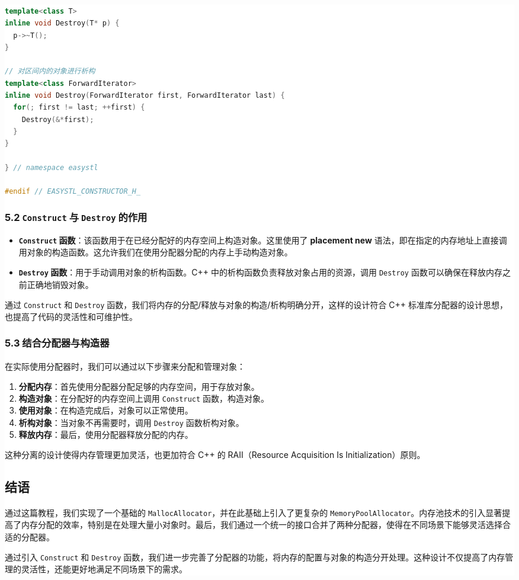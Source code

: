 ```cpp
template<class T>
inline void Destroy(T* p) { 
  p->~T(); 
}

// 对区间内的对象进行析构
template<class ForwardIterator>
inline void Destroy(ForwardIterator first, ForwardIterator last) {
  for(; first != last; ++first) {
    Destroy(&*first);
  }
}

} // namespace easystl

#endif // EASYSTL_CONSTRUCTOR_H_
```

### 5.2 `Construct` 与 `Destroy` 的作用

- **`Construct` 函数**：该函数用于在已经分配好的内存空间上构造对象。这里使用了 **placement new** 语法，即在指定的内存地址上直接调用对象的构造函数。这允许我们在使用分配器分配的内存上手动构造对象。

- **`Destroy` 函数**：用于手动调用对象的析构函数。C++ 中的析构函数负责释放对象占用的资源，调用 `Destroy` 函数可以确保在释放内存之前正确地销毁对象。

通过 `Construct` 和 `Destroy` 函数，我们将内存的分配/释放与对象的构造/析构明确分开，这样的设计符合 C++ 标准库分配器的设计思想，也提高了代码的灵活性和可维护性。

### 5.3 结合分配器与构造器

在实际使用分配器时，我们可以通过以下步骤来分配和管理对象：

1. **分配内存**：首先使用分配器分配足够的内存空间，用于存放对象。
2. **构造对象**：在分配好的内存空间上调用 `Construct` 函数，构造对象。
3. **使用对象**：在构造完成后，对象可以正常使用。
4. **析构对象**：当对象不再需要时，调用 `Destroy` 函数析构对象。
5. **释放内存**：最后，使用分配器释放分配的内存。

这种分离的设计使得内存管理更加灵活，也更加符合 C++ 的 RAII（Resource Acquisition Is Initialization）原则。

## 结语

通过这篇教程，我们实现了一个基础的 `MallocAllocator`，并在此基础上引入了更复杂的 `MemoryPoolAllocator`。内存池技术的引入显著提高了内存分配的效率，特别是在处理大量小对象时。最后，我们通过一个统一的接口合并了两种分配器，使得在不同场景下能够灵活选择合适的分配器。

通过引入 `Construct` 和 `Destroy` 函数，我们进一步完善了分配器的功能，将内存的配置与对象的构造分开处理。这种设计不仅提高了内存管理的灵活性，还能更好地满足不同场景下的需求。


